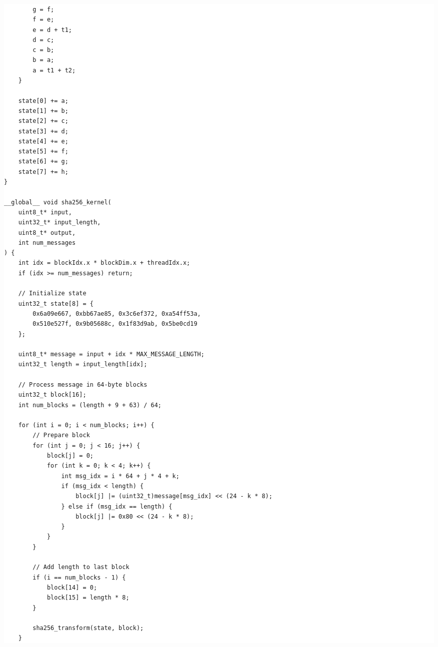 ```cuda
        g = f;
        f = e;
        e = d + t1;
        d = c;
        c = b;
        b = a;
        a = t1 + t2;
    }
    
    state[0] += a;
    state[1] += b;
    state[2] += c;
    state[3] += d;
    state[4] += e;
    state[5] += f;
    state[6] += g;
    state[7] += h;
}

__global__ void sha256_kernel(
    uint8_t* input,
    uint32_t* input_length,
    uint8_t* output,
    int num_messages
) {
    int idx = blockIdx.x * blockDim.x + threadIdx.x;
    if (idx >= num_messages) return;
    
    // Initialize state
    uint32_t state[8] = {
        0x6a09e667, 0xbb67ae85, 0x3c6ef372, 0xa54ff53a,
        0x510e527f, 0x9b05688c, 0x1f83d9ab, 0x5be0cd19
    };
    
    uint8_t* message = input + idx * MAX_MESSAGE_LENGTH;
    uint32_t length = input_length[idx];
    
    // Process message in 64-byte blocks
    uint32_t block[16];
    int num_blocks = (length + 9 + 63) / 64;
    
    for (int i = 0; i < num_blocks; i++) {
        // Prepare block
        for (int j = 0; j < 16; j++) {
            block[j] = 0;
            for (int k = 0; k < 4; k++) {
                int msg_idx = i * 64 + j * 4 + k;
                if (msg_idx < length) {
                    block[j] |= (uint32_t)message[msg_idx] << (24 - k * 8);
                } else if (msg_idx == length) {
                    block[j] |= 0x80 << (24 - k * 8);
                }
            }
        }
        
        // Add length to last block
        if (i == num_blocks - 1) {
            block[14] = 0;
            block[15] = length * 8;
        }
        
        sha256_transform(state, block);
    }
```